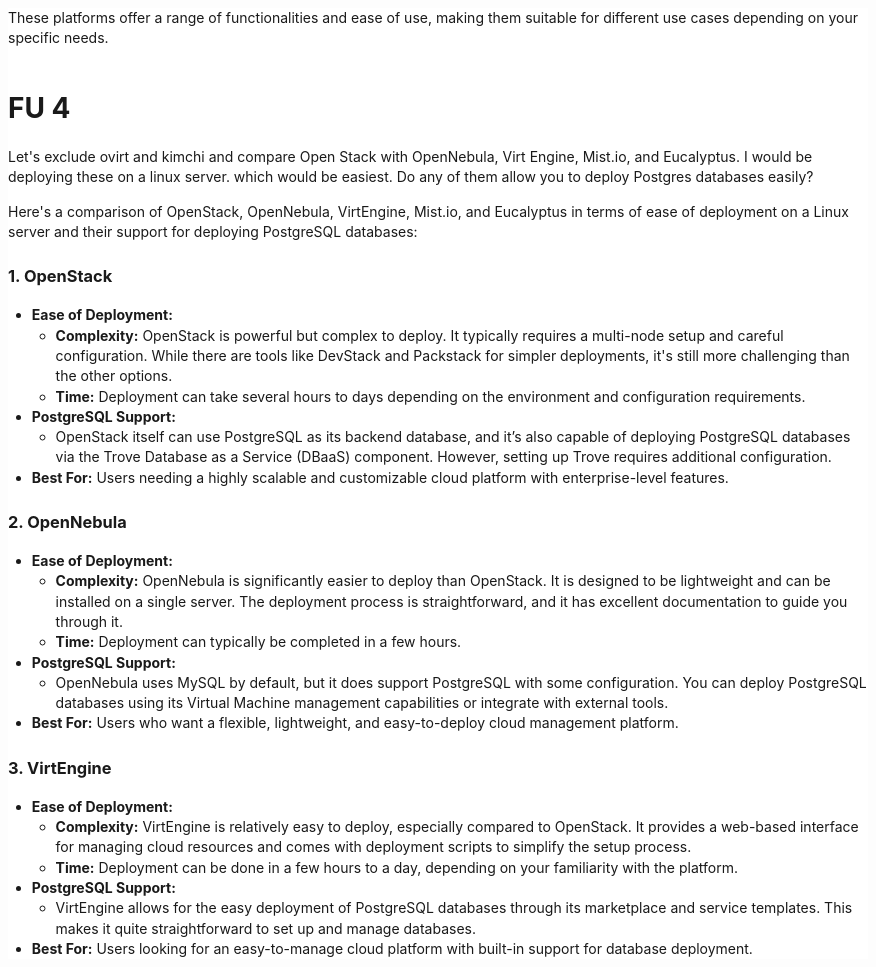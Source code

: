 These platforms offer a range of functionalities and ease of use, making them suitable for different use cases depending on your specific needs.

# FU 4

Let's exclude ovirt and kimchi and compare Open Stack with OpenNebula, Virt Engine, Mist.io, and Eucalyptus. I would be deploying these on a linux server. which would be easiest. Do any of them allow you to deploy Postgres databases easily?

Here's a comparison of OpenStack, OpenNebula, VirtEngine, Mist.io, and Eucalyptus in terms of ease of deployment on a Linux server and their support for deploying PostgreSQL databases:

### 1. **OpenStack**
   - **Ease of Deployment:** 
     - **Complexity:** OpenStack is powerful but complex to deploy. It typically requires a multi-node setup and careful configuration. While there are tools like DevStack and Packstack for simpler deployments, it's still more challenging than the other options.
     - **Time:** Deployment can take several hours to days depending on the environment and configuration requirements.
   - **PostgreSQL Support:** 
     - OpenStack itself can use PostgreSQL as its backend database, and it’s also capable of deploying PostgreSQL databases via the Trove Database as a Service (DBaaS) component. However, setting up Trove requires additional configuration.
   - **Best For:** Users needing a highly scalable and customizable cloud platform with enterprise-level features.

### 2. **OpenNebula**
   - **Ease of Deployment:** 
     - **Complexity:** OpenNebula is significantly easier to deploy than OpenStack. It is designed to be lightweight and can be installed on a single server. The deployment process is straightforward, and it has excellent documentation to guide you through it.
     - **Time:** Deployment can typically be completed in a few hours.
   - **PostgreSQL Support:** 
     - OpenNebula uses MySQL by default, but it does support PostgreSQL with some configuration. You can deploy PostgreSQL databases using its Virtual Machine management capabilities or integrate with external tools.
   - **Best For:** Users who want a flexible, lightweight, and easy-to-deploy cloud management platform.

### 3. **VirtEngine**
   - **Ease of Deployment:** 
     - **Complexity:** VirtEngine is relatively easy to deploy, especially compared to OpenStack. It provides a web-based interface for managing cloud resources and comes with deployment scripts to simplify the setup process.
     - **Time:** Deployment can be done in a few hours to a day, depending on your familiarity with the platform.
   - **PostgreSQL Support:** 
     - VirtEngine allows for the easy deployment of PostgreSQL databases through its marketplace and service templates. This makes it quite straightforward to set up and manage databases.
   - **Best For:** Users looking for an easy-to-manage cloud platform with built-in support for database deployment.
